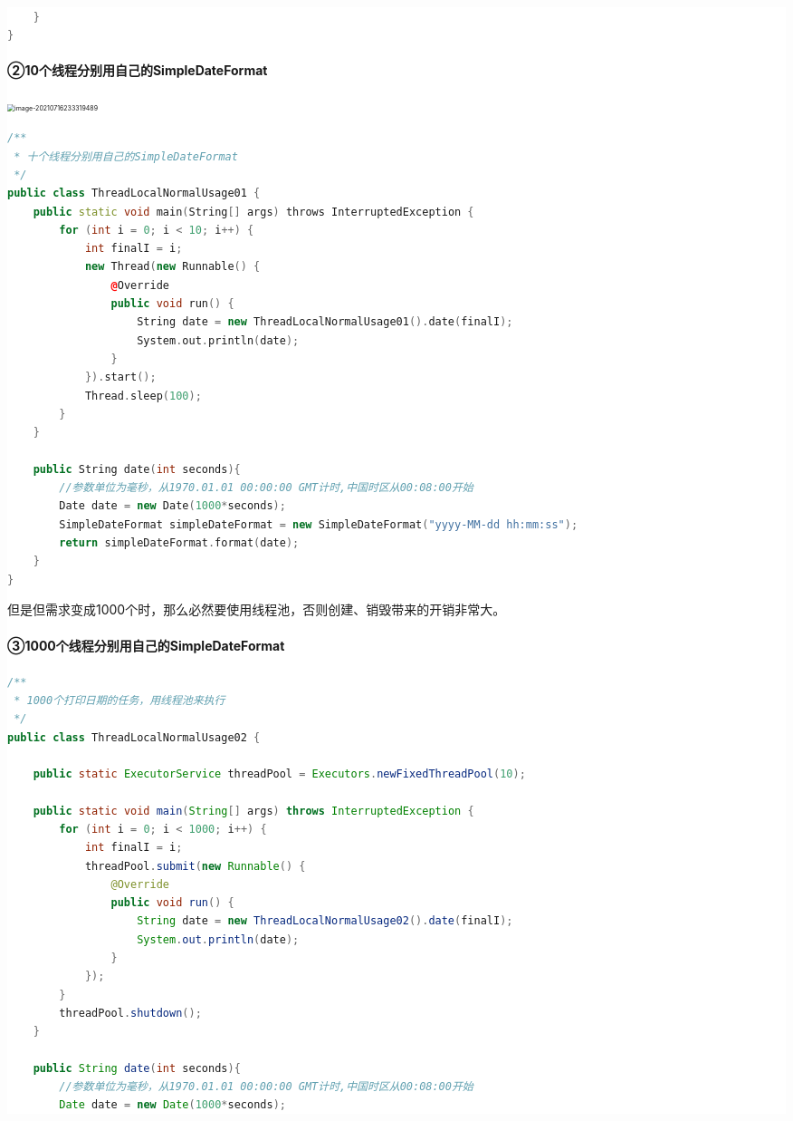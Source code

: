 ```java
    }
}
```

#### ②10个线程分别用自己的SimpleDateFormat

<img src="http://uranus-picture.oss-cn-beijing.aliyuncs.com/img/image-20210716233319489.png" alt="image-20210716233319489" style="zoom:50%;" />

```c++
/**
 * 十个线程分别用自己的SimpleDateFormat
 */
public class ThreadLocalNormalUsage01 {
    public static void main(String[] args) throws InterruptedException {
        for (int i = 0; i < 10; i++) {
            int finalI = i;
            new Thread(new Runnable() {
                @Override
                public void run() {
                    String date = new ThreadLocalNormalUsage01().date(finalI);
                    System.out.println(date);
                }
            }).start();
            Thread.sleep(100);
        }
    }

    public String date(int seconds){
        //参数单位为毫秒，从1970.01.01 00:00:00 GMT计时,中国时区从00:08:00开始
        Date date = new Date(1000*seconds);
        SimpleDateFormat simpleDateFormat = new SimpleDateFormat("yyyy-MM-dd hh:mm:ss");
        return simpleDateFormat.format(date);
    }
}
```

​		但是但需求变成1000个时，那么必然要使用线程池，否则创建、销毁带来的开销非常大。

#### ③1000个线程分别用自己的SimpleDateFormat

```java
/**
 * 1000个打印日期的任务，用线程池来执行
 */
public class ThreadLocalNormalUsage02 {

    public static ExecutorService threadPool = Executors.newFixedThreadPool(10);

    public static void main(String[] args) throws InterruptedException {
        for (int i = 0; i < 1000; i++) {
            int finalI = i;
            threadPool.submit(new Runnable() {
                @Override
                public void run() {
                    String date = new ThreadLocalNormalUsage02().date(finalI);
                    System.out.println(date);
                }
            });
        }
        threadPool.shutdown();
    }

    public String date(int seconds){
        //参数单位为毫秒，从1970.01.01 00:00:00 GMT计时,中国时区从00:08:00开始
        Date date = new Date(1000*seconds);
```